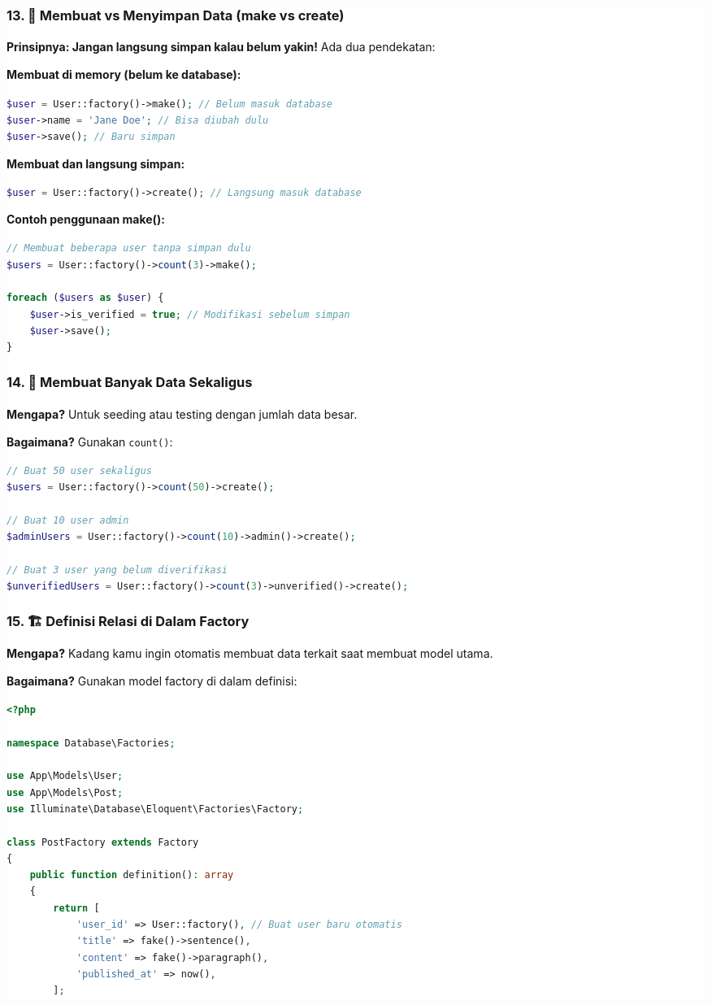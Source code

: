 ### 13. 💉 Membuat vs Menyimpan Data (make vs create)

**Prinsipnya: Jangan langsung simpan kalau belum yakin!** Ada dua pendekatan:

**Membuat di memory (belum ke database):**
```php
$user = User::factory()->make(); // Belum masuk database
$user->name = 'Jane Doe'; // Bisa diubah dulu
$user->save(); // Baru simpan
```

**Membuat dan langsung simpan:**
```php
$user = User::factory()->create(); // Langsung masuk database
```

**Contoh penggunaan make():**
```php
// Membuat beberapa user tanpa simpan dulu
$users = User::factory()->count(3)->make();

foreach ($users as $user) {
    $user->is_verified = true; // Modifikasi sebelum simpan
    $user->save();
}
```

### 14. 🎯 Membuat Banyak Data Sekaligus

**Mengapa?** Untuk seeding atau testing dengan jumlah data besar.

**Bagaimana?** Gunakan `count()`:

```php
// Buat 50 user sekaligus
$users = User::factory()->count(50)->create();

// Buat 10 user admin
$adminUsers = User::factory()->count(10)->admin()->create();

// Buat 3 user yang belum diverifikasi
$unverifiedUsers = User::factory()->count(3)->unverified()->create();
```

### 15. 🏗️ Definisi Relasi di Dalam Factory

**Mengapa?** Kadang kamu ingin otomatis membuat data terkait saat membuat model utama.

**Bagaimana?** Gunakan model factory di dalam definisi:

```php
<?php

namespace Database\Factories;

use App\Models\User;
use App\Models\Post;
use Illuminate\Database\Eloquent\Factories\Factory;

class PostFactory extends Factory
{
    public function definition(): array
    {
        return [
            'user_id' => User::factory(), // Buat user baru otomatis
            'title' => fake()->sentence(),
            'content' => fake()->paragraph(),
            'published_at' => now(),
        ];
```